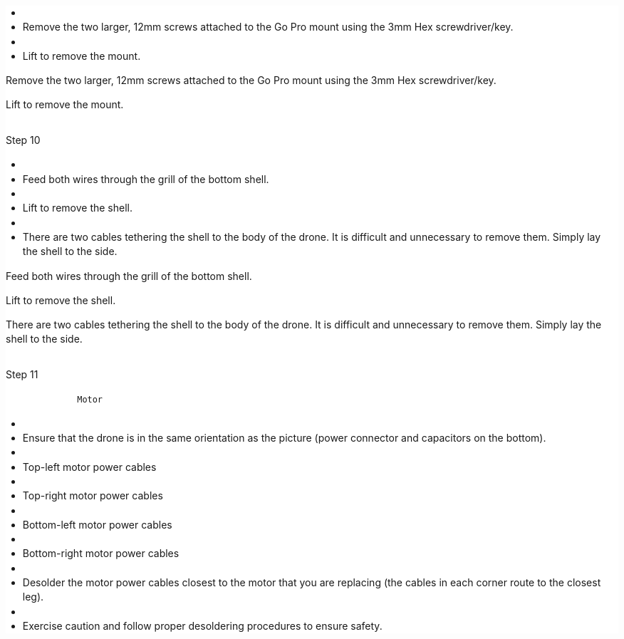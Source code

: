 
 
- 
 - Remove the two larger, 12mm screws attached to the Go Pro mount using the 3mm Hex screwdriver/key.
 - 
 - Lift to remove the mount.

 
Remove the two larger, 12mm screws attached to the Go Pro mount using the 3mm Hex screwdriver/key.
 
Lift to remove the mount.
 
## 

Step 10


 
- 
 - Feed both wires through the grill of the bottom shell.
 - 
 - Lift to remove the shell.
 - 
 - There are two cables tethering the shell to the body of the drone. It is difficult and unnecessary to remove them. Simply lay the shell to the side.

 
Feed both wires through the grill of the bottom shell.
 
Lift to remove the shell.
 
There are two cables tethering the shell to the body of the drone. It is difficult and unnecessary to remove them. Simply lay the shell to the side.
 
## 

Step 11

                  Motor               


 
- 
 - Ensure that the drone is in the same orientation as the picture (power connector and capacitors on the bottom).
 - 
 - Top-left motor power cables
 - 
 - Top-right motor power cables
 - 
 - Bottom-left motor power cables
 - 
 - Bottom-right motor power cables
 - 
 - Desolder the motor power cables closest to the motor that you are replacing (the cables in each corner route to the closest leg).
 - 
 - Exercise caution and follow proper desoldering procedures to ensure safety.

